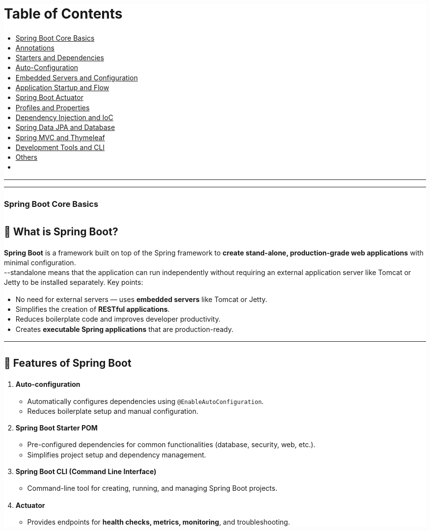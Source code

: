 # Table of Contents

- [Spring Boot Core Basics](#spring-boot-core-basics)  
- [Annotations](#annotations)  
- [Starters and Dependencies](#starters-and-dependencies)  
- [Auto-Configuration](#auto-configuration)  
- [Embedded Servers and Configuration](#embedded-servers-and-configuration)  
- [Application Startup and Flow](#application-startup-and-flow)  
- [Spring Boot Actuator](#spring-boot-actuator)  
- [Profiles and Properties](#profiles-and-properties)  
- [Dependency Injection and IoC](#dependency-injection-and-ioc)  
- [Spring Data JPA and Database](#spring-data-jpa-and-database)  
- [Spring MVC and Thymeleaf](#spring-mvc-and-thymeleaf)  
- [Development Tools and CLI](#development-tools-and-cli)  
- [Others](#others)
- 
---
---

### Spring Boot Core Basics

## 🔹 What is Spring Boot?

**Spring Boot** is a framework built on top of the Spring framework to **create stand-alone, production-grade web applications** with minimal configuration.  
--standalone means that the application can run independently without requiring an external application server like Tomcat or Jetty to be installed separately.
Key points:

- No need for external servers — uses **embedded servers** like Tomcat or Jetty.
- Simplifies the creation of **RESTful applications**.
- Reduces boilerplate code and improves developer productivity.
- Creates **executable Spring applications** that are production-ready.

---

## 🔹 Features of Spring Boot

1. **Auto-configuration**  
   - Automatically configures dependencies using `@EnableAutoConfiguration`.  
   - Reduces boilerplate setup and manual configuration.

2. **Spring Boot Starter POM**  
   - Pre-configured dependencies for common functionalities (database, security, web, etc.).
   - Simplifies project setup and dependency management.

3. **Spring Boot CLI (Command Line Interface)**  
   - Command-line tool for creating, running, and managing Spring Boot projects.

4. **Actuator**  
   - Provides endpoints for **health checks, metrics, monitoring**, and troubleshooting.
